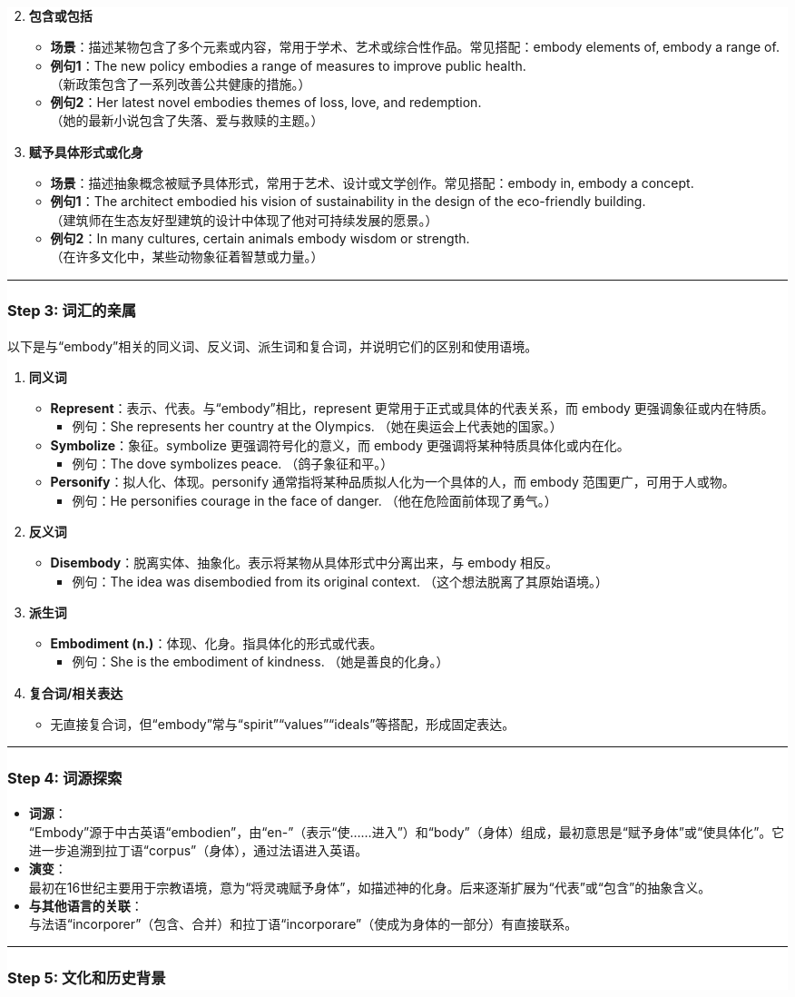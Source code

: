 2. **包含或包括**  
   - **场景**：描述某物包含了多个元素或内容，常用于学术、艺术或综合性作品。常见搭配：embody elements of, embody a range of.  
   - **例句1**：The new policy embodies a range of measures to improve public health.  
     （新政策包含了一系列改善公共健康的措施。）  
   - **例句2**：Her latest novel embodies themes of loss, love, and redemption.  
     （她的最新小说包含了失落、爱与救赎的主题。）

3. **赋予具体形式或化身**  
   - **场景**：描述抽象概念被赋予具体形式，常用于艺术、设计或文学创作。常见搭配：embody in, embody a concept.  
   - **例句1**：The architect embodied his vision of sustainability in the design of the eco-friendly building.  
     （建筑师在生态友好型建筑的设计中体现了他对可持续发展的愿景。）  
   - **例句2**：In many cultures, certain animals embody wisdom or strength.  
     （在许多文化中，某些动物象征着智慧或力量。）

---

### Step 3: 词汇的亲属

以下是与“embody”相关的同义词、反义词、派生词和复合词，并说明它们的区别和使用语境。

1. **同义词**  
   - **Represent**：表示、代表。与“embody”相比，represent 更常用于正式或具体的代表关系，而 embody 更强调象征或内在特质。  
     - 例句：She represents her country at the Olympics. （她在奥运会上代表她的国家。）  
   - **Symbolize**：象征。symbolize 更强调符号化的意义，而 embody 更强调将某种特质具体化或内在化。  
     - 例句：The dove symbolizes peace. （鸽子象征和平。）  
   - **Personify**：拟人化、体现。personify 通常指将某种品质拟人化为一个具体的人，而 embody 范围更广，可用于人或物。  
     - 例句：He personifies courage in the face of danger. （他在危险面前体现了勇气。）

2. **反义词**  
   - **Disembody**：脱离实体、抽象化。表示将某物从具体形式中分离出来，与 embody 相反。  
     - 例句：The idea was disembodied from its original context. （这个想法脱离了其原始语境。）

3. **派生词**  
   - **Embodiment (n.)**：体现、化身。指具体化的形式或代表。  
     - 例句：She is the embodiment of kindness. （她是善良的化身。）

4. **复合词/相关表达**  
   - 无直接复合词，但“embody”常与“spirit”“values”“ideals”等搭配，形成固定表达。

---

### Step 4: 词源探索

- **词源**：  
  “Embody”源于中古英语“embodien”，由“en-”（表示“使……进入”）和“body”（身体）组成，最初意思是“赋予身体”或“使具体化”。它进一步追溯到拉丁语“corpus”（身体），通过法语进入英语。  
- **演变**：  
  最初在16世纪主要用于宗教语境，意为“将灵魂赋予身体”，如描述神的化身。后来逐渐扩展为“代表”或“包含”的抽象含义。  
- **与其他语言的关联**：  
  与法语“incorporer”（包含、合并）和拉丁语“incorporare”（使成为身体的一部分）有直接联系。

---

### Step 5: 文化和历史背景
